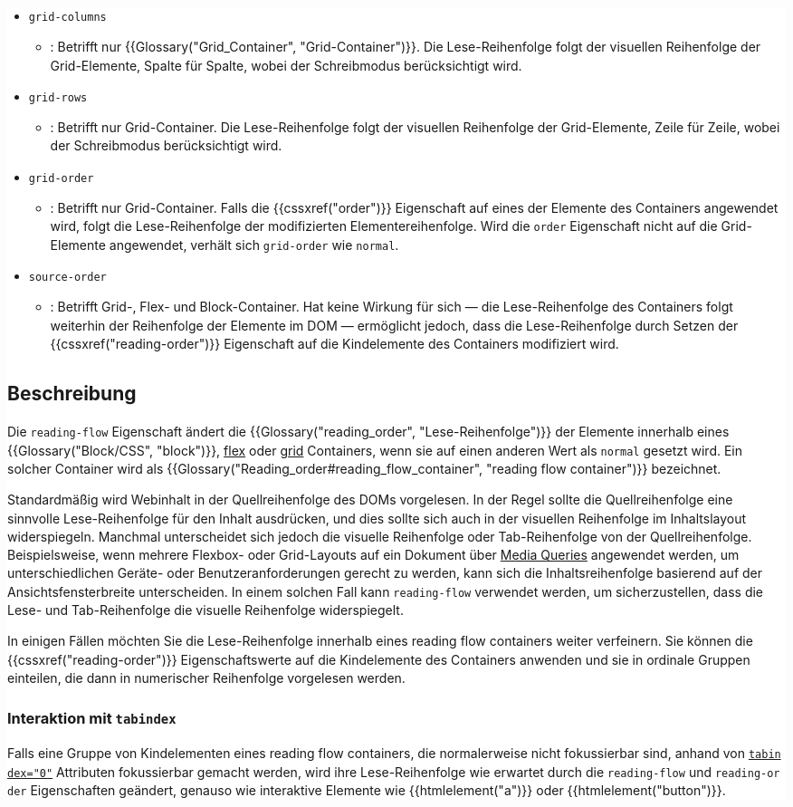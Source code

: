 - `grid-columns`

  - : Betrifft nur {{Glossary("Grid_Container", "Grid-Container")}}. Die Lese-Reihenfolge folgt der visuellen Reihenfolge der Grid-Elemente, Spalte für Spalte, wobei der Schreibmodus berücksichtigt wird.

- `grid-rows`

  - : Betrifft nur Grid-Container. Die Lese-Reihenfolge folgt der visuellen Reihenfolge der Grid-Elemente, Zeile für Zeile, wobei der Schreibmodus berücksichtigt wird.

- `grid-order`

  - : Betrifft nur Grid-Container. Falls die {{cssxref("order")}} Eigenschaft auf eines der Elemente des Containers angewendet wird, folgt die Lese-Reihenfolge der modifizierten Elementereihenfolge. Wird die `order` Eigenschaft nicht auf die Grid-Elemente angewendet, verhält sich `grid-order` wie `normal`.

- `source-order`
  - : Betrifft Grid-, Flex- und Block-Container. Hat keine Wirkung für sich — die Lese-Reihenfolge des Containers folgt weiterhin der Reihenfolge der Elemente im DOM — ermöglicht jedoch, dass die Lese-Reihenfolge durch Setzen der {{cssxref("reading-order")}} Eigenschaft auf die Kindelemente des Containers modifiziert wird.

## Beschreibung

Die `reading-flow` Eigenschaft ändert die {{Glossary("reading_order", "Lese-Reihenfolge")}} der Elemente innerhalb eines {{Glossary("Block/CSS", "block")}}, [flex](/de/docs/Web/CSS/CSS_flexible_box_layout) oder [grid](/de/docs/Web/CSS/CSS_grid_layout) Containers, wenn sie auf einen anderen Wert als `normal` gesetzt wird. Ein solcher Container wird als {{Glossary("Reading_order#reading_flow_container", "reading flow container")}} bezeichnet.

Standardmäßig wird Webinhalt in der Quellreihenfolge des DOMs vorgelesen. In der Regel sollte die Quellreihenfolge eine sinnvolle Lese-Reihenfolge für den Inhalt ausdrücken, und dies sollte sich auch in der visuellen Reihenfolge im Inhaltslayout widerspiegeln. Manchmal unterscheidet sich jedoch die visuelle Reihenfolge oder Tab-Reihenfolge von der Quellreihenfolge. Beispielsweise, wenn mehrere Flexbox- oder Grid-Layouts auf ein Dokument über [Media Queries](/de/docs/Web/CSS/CSS_media_queries/Using_media_queries) angewendet werden, um unterschiedlichen Geräte- oder Benutzeranforderungen gerecht zu werden, kann sich die Inhaltsreihenfolge basierend auf der Ansichtsfensterbreite unterscheiden. In einem solchen Fall kann `reading-flow` verwendet werden, um sicherzustellen, dass die Lese- und Tab-Reihenfolge die visuelle Reihenfolge widerspiegelt.

In einigen Fällen möchten Sie die Lese-Reihenfolge innerhalb eines reading flow containers weiter verfeinern. Sie können die {{cssxref("reading-order")}} Eigenschaftswerte auf die Kindelemente des Containers anwenden und sie in ordinale Gruppen einteilen, die dann in numerischer Reihenfolge vorgelesen werden.

### Interaktion mit `tabindex`

Falls eine Gruppe von Kindelementen eines reading flow containers, die normalerweise nicht fokussierbar sind, anhand von [`tabindex="0"`](/de/docs/Web/HTML/Reference/Global_attributes/tabindex) Attributen fokussierbar gemacht werden, wird ihre Lese-Reihenfolge wie erwartet durch die `reading-flow` und `reading-order` Eigenschaften geändert, genauso wie interaktive Elemente wie {{htmlelement("a")}} oder {{htmlelement("button")}}.

